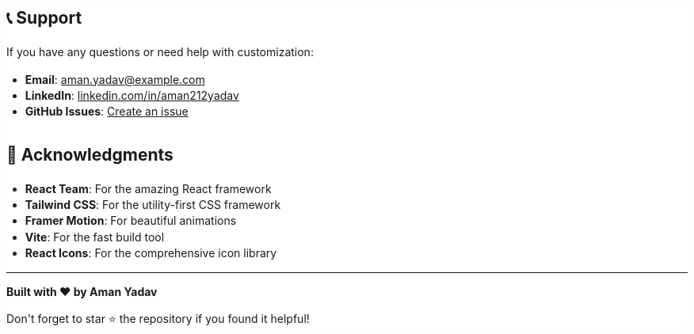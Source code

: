 ## 📞 Support

If you have any questions or need help with customization:

- **Email**: aman.yadav@example.com
- **LinkedIn**: [linkedin.com/in/aman212yadav](https://linkedin.com/in/aman212yadav)
- **GitHub Issues**: [Create an issue](https://github.com/your-username/portfolio-website/issues)

## 🎉 Acknowledgments

- **React Team**: For the amazing React framework
- **Tailwind CSS**: For the utility-first CSS framework
- **Framer Motion**: For beautiful animations
- **Vite**: For the fast build tool
- **React Icons**: For the comprehensive icon library

---

**Built with ❤️ by Aman Yadav**

Don't forget to star ⭐ the repository if you found it helpful! 
